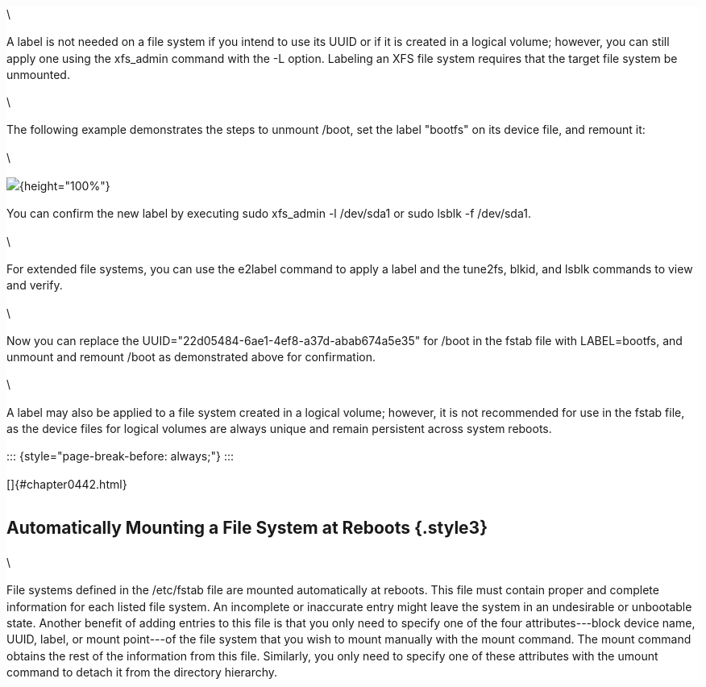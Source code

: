 \

A label is not needed on a file system if you intend to use its UUID or
if it is created in a logical volume; however, you can still apply one
using the xfs_admin command with the -L option. Labeling an XFS file
system requires that the target file system be unmounted.

\

The following example demonstrates the steps to unmount /boot, set the
label "bootfs" on its device file, and remount it:

\

<div>

![](image-ZTTYTIQQ.jpg){height="100%"}

</div>

You can confirm the new label by executing sudo xfs_admin -l /dev/sda1
or sudo lsblk -f /dev/sda1.

\

For extended file systems, you can use the e2label command to apply a
label and the tune2fs, blkid, and lsblk commands to view and verify.

\

Now you can replace the UUID=\"22d05484-6ae1-4ef8-a37d-abab674a5e35\"
for /boot in the fstab file with LABEL=bootfs, and unmount and remount
/boot as demonstrated above for confirmation.

\

A label may also be applied to a file system created in a logical
volume; however, it is not recommended for use in the fstab file, as the
device files for logical volumes are always unique and remain persistent
across system reboots.

::: {style="page-break-before: always;"}
:::

[]{#chapter0442.html}

## Automatically Mounting a File System at Reboots {.style3}

\

File systems defined in the /etc/fstab file are mounted automatically at
reboots. This file must contain proper and complete information for each
listed file system. An incomplete or inaccurate entry might leave the
system in an undesirable or unbootable state. Another benefit of adding
entries to this file is that you only need to specify one of the four
attributes---block device name, UUID, label, or mount point---of the
file system that you wish to mount manually with the mount command. The
mount command obtains the rest of the information from this file.
Similarly, you only need to specify one of these attributes with the
umount command to detach it from the directory hierarchy.
